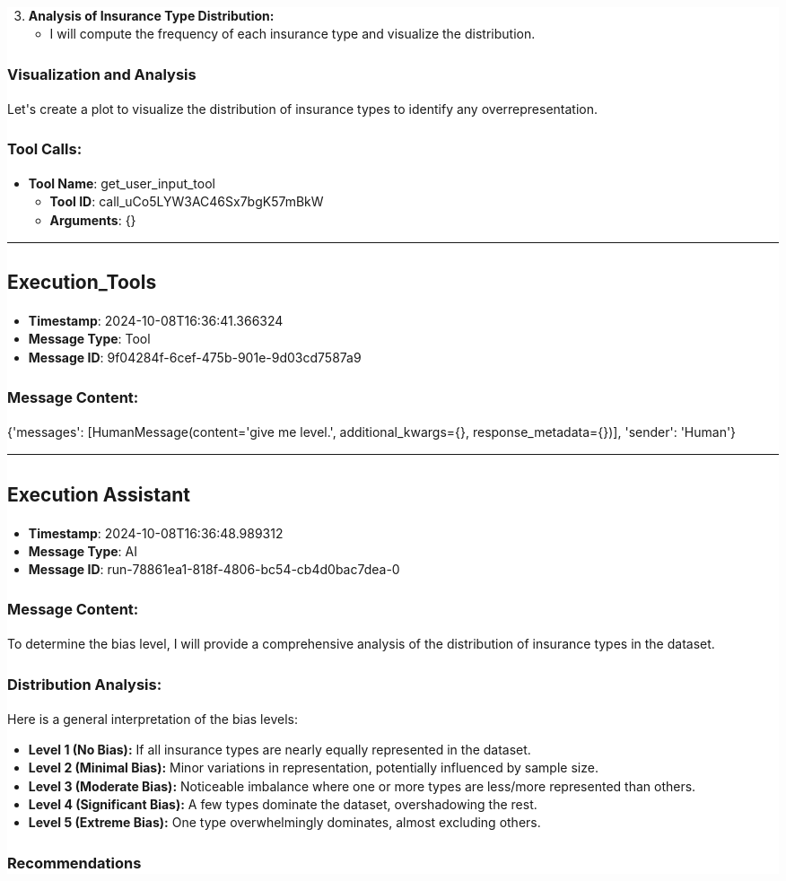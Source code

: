 3. **Analysis of Insurance Type Distribution:**
   - I will compute the frequency of each insurance type and visualize the distribution.

### Visualization and Analysis

Let's create a plot to visualize the distribution of insurance types to identify any overrepresentation.

### Tool Calls:
- **Tool Name**: get_user_input_tool
  - **Tool ID**: call_uCo5LYW3AC46Sx7bgK57mBkW
  - **Arguments**: {}

---

## Execution_Tools
- **Timestamp**: 2024-10-08T16:36:41.366324
- **Message Type**: Tool
- **Message ID**: 9f04284f-6cef-475b-901e-9d03cd7587a9

### Message Content:

{'messages': [HumanMessage(content='give me level.', additional_kwargs={}, response_metadata={})], 'sender': 'Human'}


---

## Execution Assistant
- **Timestamp**: 2024-10-08T16:36:48.989312
- **Message Type**: AI
- **Message ID**: run-78861ea1-818f-4806-bc54-cb4d0bac7dea-0

### Message Content:

To determine the bias level, I will provide a comprehensive analysis of the distribution of insurance types in the dataset. 

### Distribution Analysis:

Here is a general interpretation of the bias levels:

- **Level 1 (No Bias):** If all insurance types are nearly equally represented in the dataset.
- **Level 2 (Minimal Bias):** Minor variations in representation, potentially influenced by sample size.
- **Level 3 (Moderate Bias):** Noticeable imbalance where one or more types are less/more represented than others.
- **Level 4 (Significant Bias):** A few types dominate the dataset, overshadowing the rest.
- **Level 5 (Extreme Bias):** One type overwhelmingly dominates, almost excluding others.

### Recommendations
